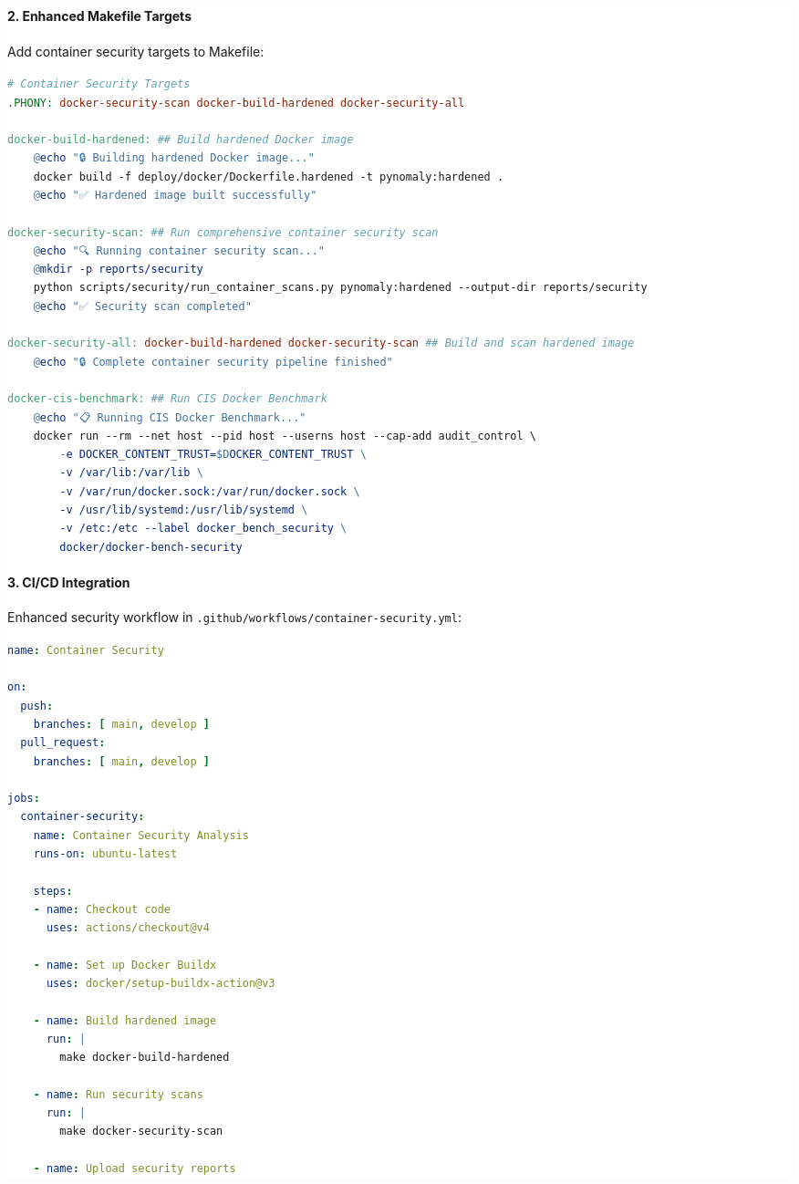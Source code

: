 #### 2. Enhanced Makefile Targets
Add container security targets to Makefile:

```makefile
# Container Security Targets
.PHONY: docker-security-scan docker-build-hardened docker-security-all

docker-build-hardened: ## Build hardened Docker image
	@echo "🔒 Building hardened Docker image..."
	docker build -f deploy/docker/Dockerfile.hardened -t pynomaly:hardened .
	@echo "✅ Hardened image built successfully"

docker-security-scan: ## Run comprehensive container security scan
	@echo "🔍 Running container security scan..."
	@mkdir -p reports/security
	python scripts/security/run_container_scans.py pynomaly:hardened --output-dir reports/security
	@echo "✅ Security scan completed"

docker-security-all: docker-build-hardened docker-security-scan ## Build and scan hardened image
	@echo "🔒 Complete container security pipeline finished"

docker-cis-benchmark: ## Run CIS Docker Benchmark
	@echo "📋 Running CIS Docker Benchmark..."
	docker run --rm --net host --pid host --userns host --cap-add audit_control \
		-e DOCKER_CONTENT_TRUST=$DOCKER_CONTENT_TRUST \
		-v /var/lib:/var/lib \
		-v /var/run/docker.sock:/var/run/docker.sock \
		-v /usr/lib/systemd:/usr/lib/systemd \
		-v /etc:/etc --label docker_bench_security \
		docker/docker-bench-security
```

#### 3. CI/CD Integration
Enhanced security workflow in `.github/workflows/container-security.yml`:

```yaml
name: Container Security

on:
  push:
    branches: [ main, develop ]
  pull_request:
    branches: [ main, develop ]

jobs:
  container-security:
    name: Container Security Analysis
    runs-on: ubuntu-latest
    
    steps:
    - name: Checkout code
      uses: actions/checkout@v4
    
    - name: Set up Docker Buildx
      uses: docker/setup-buildx-action@v3
    
    - name: Build hardened image
      run: |
        make docker-build-hardened
    
    - name: Run security scans
      run: |
        make docker-security-scan
    
    - name: Upload security reports
```